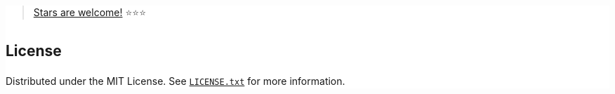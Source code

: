 > [Stars are welcome!](https://github.com/ansango/rtb-starter) ⭐⭐⭐

## License

Distributed under the MIT License. See [`LICENSE.txt`](https://github.com/ansango/rtb-starter/blob/main/LICENSE.txt) for more information.




[license-shield]: https://img.shields.io/github/license/othneildrew/Best-README-Template.svg?style=for-the-badge
[license-url]: https://github.com/ansango/rtb-starter/blob/main/LICENSE.txt
[linkedin-shield]: https://img.shields.io/badge/-LinkedIn-black.svg?style=for-the-badge&logo=linkedin&colorB=555
[linkedin-url]: https://linkedin.com/in/ansango
